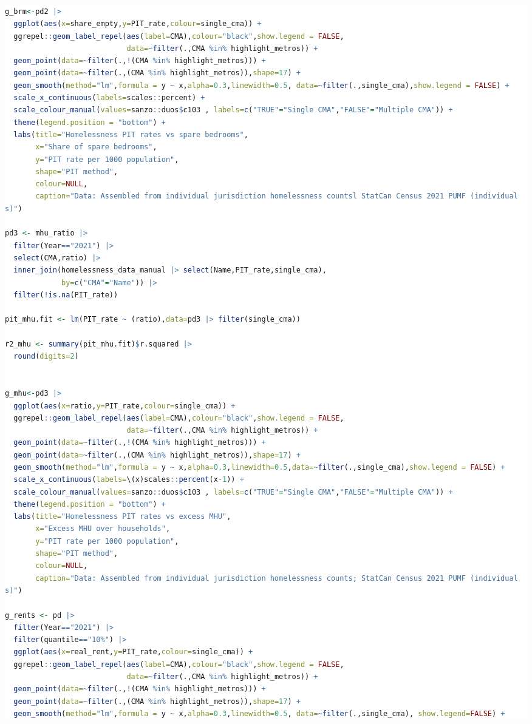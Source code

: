 ```{.r .cell-code}
g_brm<-pd2 |>
  ggplot(aes(x=share_empty,y=PIT_rate,colour=single_cma)) +
  ggrepel::geom_label_repel(aes(label=CMA),colour="black",show.legend = FALSE,
                            data=~filter(.,CMA %in% highlight_metros)) +
  geom_point(data=~filter(.,!(CMA %in% highlight_metros))) + 
  geom_point(data=~filter(.,(CMA %in% highlight_metros)),shape=17) + 
  geom_smooth(method="lm",formula = y ~ x,alpha=0.3,linewidth=0.5, data=~filter(.,single_cma),show.legend = FALSE) +
  scale_x_continuous(labels=scales::percent) +
  scale_colour_manual(values=sanzo::duos$c103 , labels=c("TRUE"="Single CMA","FALSE"="Multiple CMA")) +
  theme(legend.position = "bottom") +
  labs(title="Homelessness PIT rates vs spare bedrooms",
       x="Share of spare bedrooms",
       y="PIT rate per 1000 population",
       shape="PIT method",
       colour=NULL,
       caption="Data: Assembled from individual jurisdiction homelessness countsl StatCan Census 2021 PUMF (individuals)") 

pd3 <- mhu_ratio |> 
  filter(Year=="2021") |>
  select(CMA,ratio) |>
  inner_join(homelessness_data_manual |> select(Name,PIT_rate,single_cma),
             by=c("CMA"="Name")) |>
  filter(!is.na(PIT_rate))

pit_mhu.fit <- lm(PIT_rate ~ (ratio),data=pd3 |> filter(single_cma))

r2_mhu <- summary(pit_mhu.fit)$r.squared |>
  round(digits=2) 


g_mhu<-pd3 |>
  ggplot(aes(x=ratio,y=PIT_rate,colour=single_cma)) +
  ggrepel::geom_label_repel(aes(label=CMA),colour="black",show.legend = FALSE,
                            data=~filter(.,CMA %in% highlight_metros)) +
  geom_point(data=~filter(.,!(CMA %in% highlight_metros))) + 
  geom_point(data=~filter(.,(CMA %in% highlight_metros)),shape=17) + 
  geom_smooth(method="lm",formula = y ~ x,alpha=0.3,linewidth=0.5,data=~filter(.,single_cma),show.legend = FALSE) +
  scale_x_continuous(labels=\(x)scales::percent(x-1)) +
  scale_colour_manual(values=sanzo::duos$c103 , labels=c("TRUE"="Single CMA","FALSE"="Multiple CMA")) +
  theme(legend.position = "bottom") +
  labs(title="Homelessness PIT rates vs excess MHU",
       x="Excess MHU over households",
       y="PIT rate per 1000 population",
       shape="PIT method",
       colour=NULL,
       caption="Data: Assembled from individual jurisdiction homelessness counts; StatCan Census 2021 PUMF (individuals)") 

g_rents <- pd |>
  filter(Year=="2021") |>
  filter(quantile=="10%") |>
  ggplot(aes(x=real_rent,y=PIT_rate,colour=single_cma)) +
  ggrepel::geom_label_repel(aes(label=CMA),colour="black",show.legend = FALSE,
                            data=~filter(.,CMA %in% highlight_metros)) +
  geom_point(data=~filter(.,!(CMA %in% highlight_metros))) + 
  geom_point(data=~filter(.,(CMA %in% highlight_metros)),shape=17) + 
  geom_smooth(method="lm",formula = y ~ x,alpha=0.3,linewidth=0.5, data=~filter(.,single_cma), show.legend=FALSE) +
```